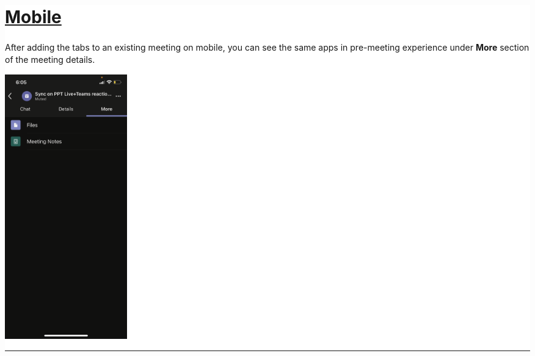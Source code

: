 # [Mobile](#tab/mobile)

After adding the tabs to an existing meeting on mobile, you can see the same apps in pre-meeting experience under **More** section of the meeting details.

<img src="../assets/images/apps-in-meetings/mobilepremeeting.png" alt="Mobile pre-meeting experience" width="200"/>  

---